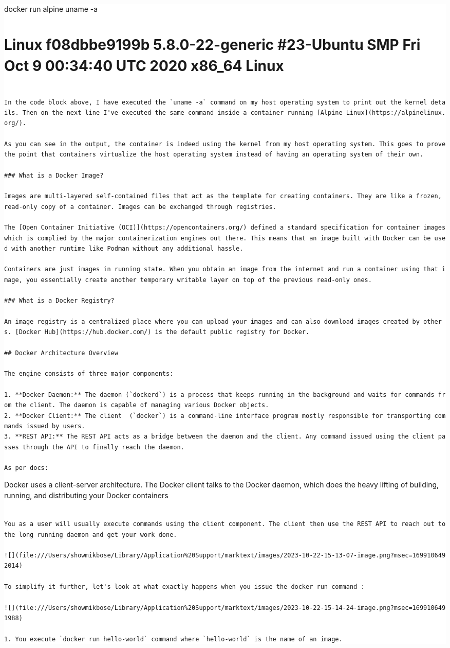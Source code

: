 docker run alpine uname -a
# Linux f08dbbe9199b 5.8.0-22-generic #23-Ubuntu SMP Fri Oct 9 00:34:40 UTC 2020 x86_64 Linux
```

In the code block above, I have executed the `uname -a` command on my host operating system to print out the kernel details. Then on the next line I've executed the same command inside a container running [Alpine Linux](https://alpinelinux.org/).

As you can see in the output, the container is indeed using the kernel from my host operating system. This goes to prove the point that containers virtualize the host operating system instead of having an operating system of their own.

### What is a Docker Image?

Images are multi-layered self-contained files that act as the template for creating containers. They are like a frozen, read-only copy of a container. Images can be exchanged through registries.

The [Open Container Initiative (OCI)](https://opencontainers.org/) defined a standard specification for container images which is complied by the major containerization engines out there. This means that an image built with Docker can be used with another runtime like Podman without any additional hassle.

Containers are just images in running state. When you obtain an image from the internet and run a container using that image, you essentially create another temporary writable layer on top of the previous read-only ones.

### What is a Docker Registry?

An image registry is a centralized place where you can upload your images and can also download images created by others. [Docker Hub](https://hub.docker.com/) is the default public registry for Docker.

## Docker Architecture Overview

The engine consists of three major components:

1. **Docker Daemon:** The daemon (`dockerd`) is a process that keeps running in the background and waits for commands from the client. The daemon is capable of managing various Docker objects.
2. **Docker Client:** The client  (`docker`) is a command-line interface program mostly responsible for transporting commands issued by users.
3. **REST API:** The REST API acts as a bridge between the daemon and the client. Any command issued using the client passes through the API to finally reach the daemon.

As per docs:

```
Docker uses a client-server architecture. The Docker client talks to the Docker daemon, which does the heavy lifting of building, running, and distributing your Docker containers
```

You as a user will usually execute commands using the client component. The client then use the REST API to reach out to the long running daemon and get your work done.

![](file:///Users/showmikbose/Library/Application%20Support/marktext/images/2023-10-22-15-13-07-image.png?msec=1699106492014)

To simplify it further, let's look at what exactly happens when you issue the docker run command :

![](file:///Users/showmikbose/Library/Application%20Support/marktext/images/2023-10-22-15-14-24-image.png?msec=1699106491988)

1. You execute `docker run hello-world` command where `hello-world` is the name of an image.
```